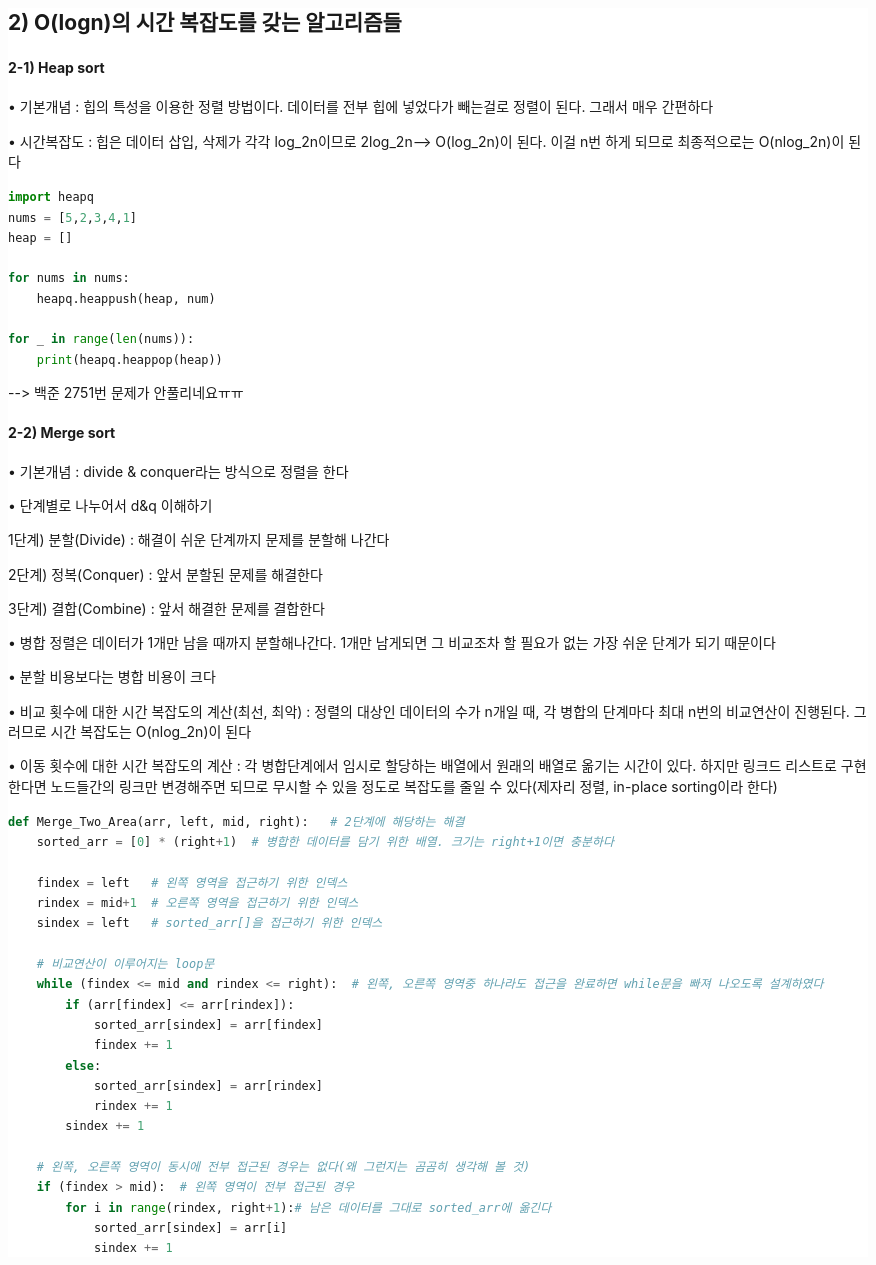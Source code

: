  

## 2) O(logn)의 시간 복잡도를 갖는 알고리즘들

#### 2-1) Heap sort

•  기본개념 : 힙의 특성을 이용한 정렬 방법이다. 데이터를 전부 힙에 넣었다가 빼는걸로 정렬이 된다. 그래서 매우 간편하다

•  시간복잡도 : 힙은 데이터 삽입, 삭제가 각각 log_2n이므로  2log_2n--> O(log_2n)이 된다. 이걸 n번 하게 되므로 최종적으로는 O(nlog_2n)이 된다

```python
import heapq
nums = [5,2,3,4,1]
heap = []

for nums in nums:
    heapq.heappush(heap, num)
    
for _ in range(len(nums)):
    print(heapq.heappop(heap))
```

--> 백준 2751번 문제가 안풀리네요ㅠㅠ 

#### 2-2) Merge sort

•  기본개념 : divide & conquer라는 방식으로 정렬을 한다

•  단계별로 나누어서 d&q 이해하기

1단계) 분할(Divide) : 해결이 쉬운 단계까지 문제를 분할해 나간다

2단계) 정복(Conquer) : 앞서 분할된 문제를 해결한다

3단계) 결합(Combine) : 앞서 해결한 문제를 결합한다

  •  병합 정렬은 데이터가 1개만 남을 때까지 분할해나간다. 1개만 남게되면 그 비교조차 할 필요가 없는 가장 쉬운 단계가 되기 때문이다

  •  분할 비용보다는 병합 비용이 크다

  •  비교 횟수에 대한 시간 복잡도의 계산(최선, 최악) : 정렬의 대상인 데이터의 수가 n개일 때, 각 병합의 단계마다 최대 n번의 비교연산이 진행된다. 그러므로 시간 복잡도는 O(nlog_2n)이 된다

  •  이동 횟수에 대한 시간 복잡도의 계산 : 각 병합단계에서 임시로 할당하는 배열에서 원래의 배열로 옮기는 시간이 있다. 하지만 링크드 리스트로 구현한다면 노드들간의 링크만 변경해주면 되므로 무시할 수 있을 정도로 복잡도를 줄일 수 있다(제자리 정렬, in-place sorting이라 한다)

```python
def Merge_Two_Area(arr, left, mid, right):   # 2단계에 해당하는 해결
    sorted_arr = [0] * (right+1)  # 병합한 데이터를 담기 위한 배열. 크기는 right+1이면 충분하다

    findex = left   # 왼쪽 영역을 접근하기 위한 인덱스
    rindex = mid+1  # 오른쪽 영역을 접근하기 위한 인덱스
    sindex = left   # sorted_arr[]을 접근하기 위한 인덱스

    # 비교연산이 이루어지는 loop문
    while (findex <= mid and rindex <= right):  # 왼쪽, 오른쪽 영역중 하나라도 접근을 완료하면 while문을 빠져 나오도록 설계하였다
        if (arr[findex] <= arr[rindex]):
            sorted_arr[sindex] = arr[findex]
            findex += 1
        else:
            sorted_arr[sindex] = arr[rindex]
            rindex += 1
        sindex += 1

    # 왼쪽, 오른쪽 영역이 동시에 전부 접근된 경우는 없다(왜 그런지는 곰곰히 생각해 볼 것)
    if (findex > mid):  # 왼쪽 영역이 전부 접근된 경우
        for i in range(rindex, right+1):# 남은 데이터를 그대로 sorted_arr에 옮긴다
            sorted_arr[sindex] = arr[i]
            sindex += 1
```